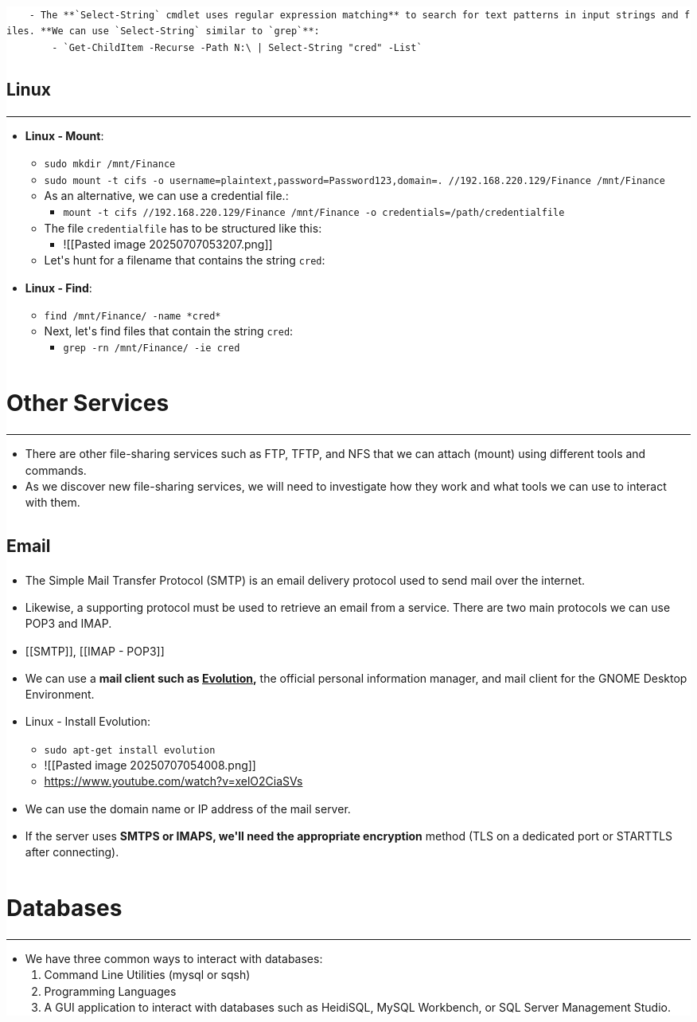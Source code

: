 		- The **`Select-String` cmdlet uses regular expression matching** to search for text patterns in input strings and files. **We can use `Select-String` similar to `grep`**:
			- `Get-ChildItem -Recurse -Path N:\ | Select-String "cred" -List`
## Linux 
---
- **Linux - Mount**:
	- `sudo mkdir /mnt/Finance`
	- `sudo mount -t cifs -o username=plaintext,password=Password123,domain=. //192.168.220.129/Finance /mnt/Finance`
	- As an alternative, we can use a credential file.:
		- `mount -t cifs //192.168.220.129/Finance /mnt/Finance -o credentials=/path/credentialfile`
	- The file `credentialfile` has to be structured like this:
		- ![[Pasted image 20250707053207.png]]
	- Let's hunt for a filename that contains the string `cred`:

- **Linux - Find**:
	- `find /mnt/Finance/ -name *cred*`
	- Next, let's find files that contain the string `cred`:
		- `grep -rn /mnt/Finance/ -ie cred`

# Other Services
---
- There are other file-sharing services such as FTP, TFTP, and NFS that we can attach (mount) using different tools and commands.
- As we discover new file-sharing services, we will need to investigate how they work and what tools we can use to interact with them.

## Email
- The Simple Mail Transfer Protocol (SMTP) is an email delivery protocol used to send mail over the internet. 
- Likewise, a supporting protocol must be used to retrieve an email from a service. There are two main protocols we can use POP3 and IMAP.
- [[SMTP]], [[IMAP - POP3]]
- We can use a **mail client such as [Evolution](https://wiki.gnome.org/Apps/Evolution),** the official personal information manager, and mail client for the GNOME Desktop Environment.

- Linux - Install Evolution:
	- `sudo apt-get install evolution`
	- ![[Pasted image 20250707054008.png]]
	- https://www.youtube.com/watch?v=xelO2CiaSVs
- We can use the domain name or IP address of the mail server. 
- If the server uses **SMTPS or IMAPS, we'll need the appropriate encryption** method (TLS on a dedicated port or STARTTLS after connecting).


# Databases
---
- We have three common ways to interact with databases:
	1. Command Line Utilities (mysql or sqsh)
	2. Programming Languages
	3. A GUI application to interact with databases such as HeidiSQL, MySQL Workbench, or SQL Server Management Studio.
